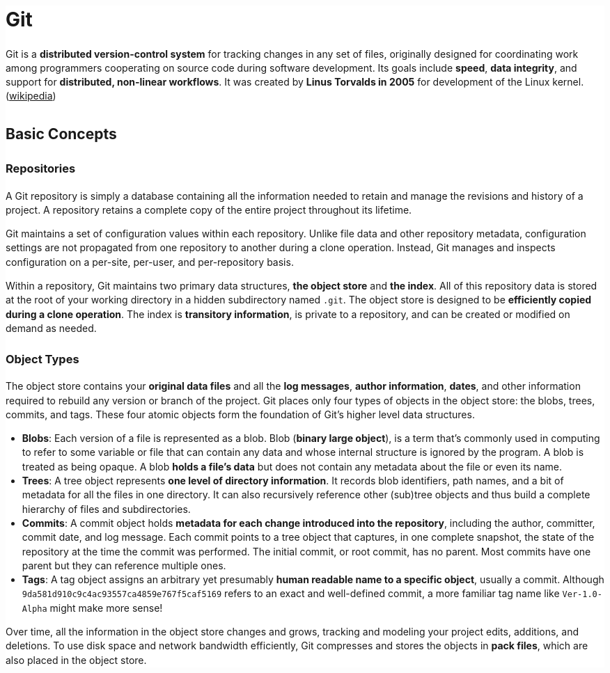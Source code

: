 # Git

Git is a **distributed version-control system** for tracking changes in any set of files, originally designed for coordinating work among programmers cooperating on source code during software development. Its goals include **speed**, **data integrity**, and support for **distributed, non-linear workflows**. It was created by **Linus Torvalds in 2005** for development of the Linux kernel. ([wikipedia](https://en.wikipedia.org/wiki/Git))

## Basic Concepts

### Repositories

A Git repository is simply a database containing all the information needed to retain and manage the revisions and history of a project. A repository retains a complete copy of the entire project throughout its lifetime.

Git maintains a set of configuration values within each repository. Unlike file data and other repository metadata, configuration settings are not propagated from one repository to another during a clone operation. Instead, Git manages and inspects configuration on a per-site, per-user, and per-repository basis.

Within a repository, Git maintains two primary data structures, **the object store** and **the index**. All of this repository data is stored at the root of your working directory in a hidden subdirectory named `.git`. The object store is designed to be **efficiently copied during a clone operation**. The index is **transitory information**, is private to a repository, and can be created or modified on demand as needed.

### Object Types

The object store contains your **original data files** and all the **log messages**, **author information**, **dates**, and other information required to rebuild any version or branch of the project. Git places only four types of objects in the object store: the blobs, trees, commits, and tags. These four atomic objects form the foundation of Git’s higher level data structures.

- **Blobs**: Each version of a file is represented as a blob. Blob (**binary large object**), is a term that’s commonly used in computing to refer to some variable or file that can contain any data and whose internal structure is ignored by the program. A blob is treated as being opaque. A blob **holds a file’s data** but does not contain any metadata about the file or even its name.
- **Trees**: A tree object represents **one level of directory information**. It records blob identifiers, path names, and a bit of metadata for all the files in one directory. It can also recursively reference other (sub)tree objects and thus build a complete hierarchy of files and subdirectories.
- **Commits**: A commit object holds **metadata for each change introduced into the repository**, including the author, committer, commit date, and log message. Each commit points to a tree object that captures, in one complete snapshot, the state of the repository at the time the commit was performed. The initial commit, or root commit, has no parent. Most commits have one parent but they can reference multiple ones.
- **Tags**: A tag object assigns an arbitrary yet presumably **human readable name to a specific object**, usually a commit. Although `9da581d910c9c4ac93557ca4859e767f5caf5169` refers to an exact and well-defined commit, a more familiar tag name like `Ver-1.0-Alpha` might make more sense!

Over time, all the information in the object store changes and grows, tracking and modeling your project edits, additions, and deletions. To use disk space and network bandwidth efficiently, Git compresses and stores the objects in **pack files**, which are also placed in the object store.
